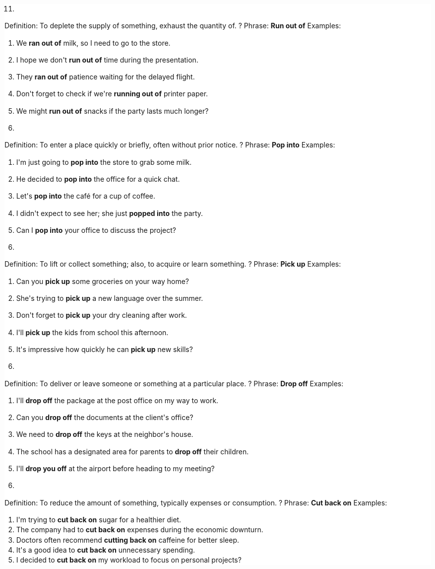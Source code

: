 11.
Definition: To deplete the supply of something, exhaust the quantity of.
?
Phrase: **Run out of**
Examples:
   1. We **ran out of** milk, so I need to go to the store.
   2. I hope we don't **run out of** time during the presentation.
   3. They **ran out of** patience waiting for the delayed flight.
   4. Don't forget to check if we're **running out of** printer paper.
   5. We might **run out of** snacks if the party lasts much longer? 

12.
Definition: To enter a place quickly or briefly, often without prior notice.
?
Phrase: **Pop into**
Examples:
   1. I'm just going to **pop into** the store to grab some milk.
   2. He decided to **pop into** the office for a quick chat.   

 3. Let's **pop into** the café for a cup of coffee.
   4. I didn't expect to see her; she just **popped into** the party.
   5. Can I **pop into** your office to discuss the project?

13.
Definition: To lift or collect something; also, to acquire or learn something.
?
Phrase: **Pick up**
Examples:
   1. Can you **pick up** some groceries on your way home?
   2. She's trying to **pick up** a new language over the summer.
   3. Don't forget to **pick up** your dry cleaning after work.
   4. I'll **pick up** the kids from school this afternoon.
   5. It's impressive how quickly he can **pick up** new skills? 

14.
Definition: To deliver or leave someone or something at a particular place.
?
Phrase: **Drop off**
Examples:
   1. I'll **drop off** the package at the post office on my way to work.
   2. Can you **drop off** the documents at the client's office?
   3. We need to **drop off** the keys at the neighbor's house.
   4. The school has a designated area for parents to **drop off** their children.
   5. I'll **drop you off** at the airport before heading to my meeting? 

15.
Definition: To reduce the amount of something, typically expenses or consumption.
?
Phrase: **Cut back on**
Examples:
   1. I'm trying to **cut back on** sugar for a healthier diet.
   2. The company had to **cut back on** expenses during the economic downturn.
   3. Doctors often recommend **cutting back on** caffeine for better sleep.
   4. It's a good idea to **cut back on** unnecessary spending.
   5. I decided to **cut back on** my workload to focus on personal projects? 
